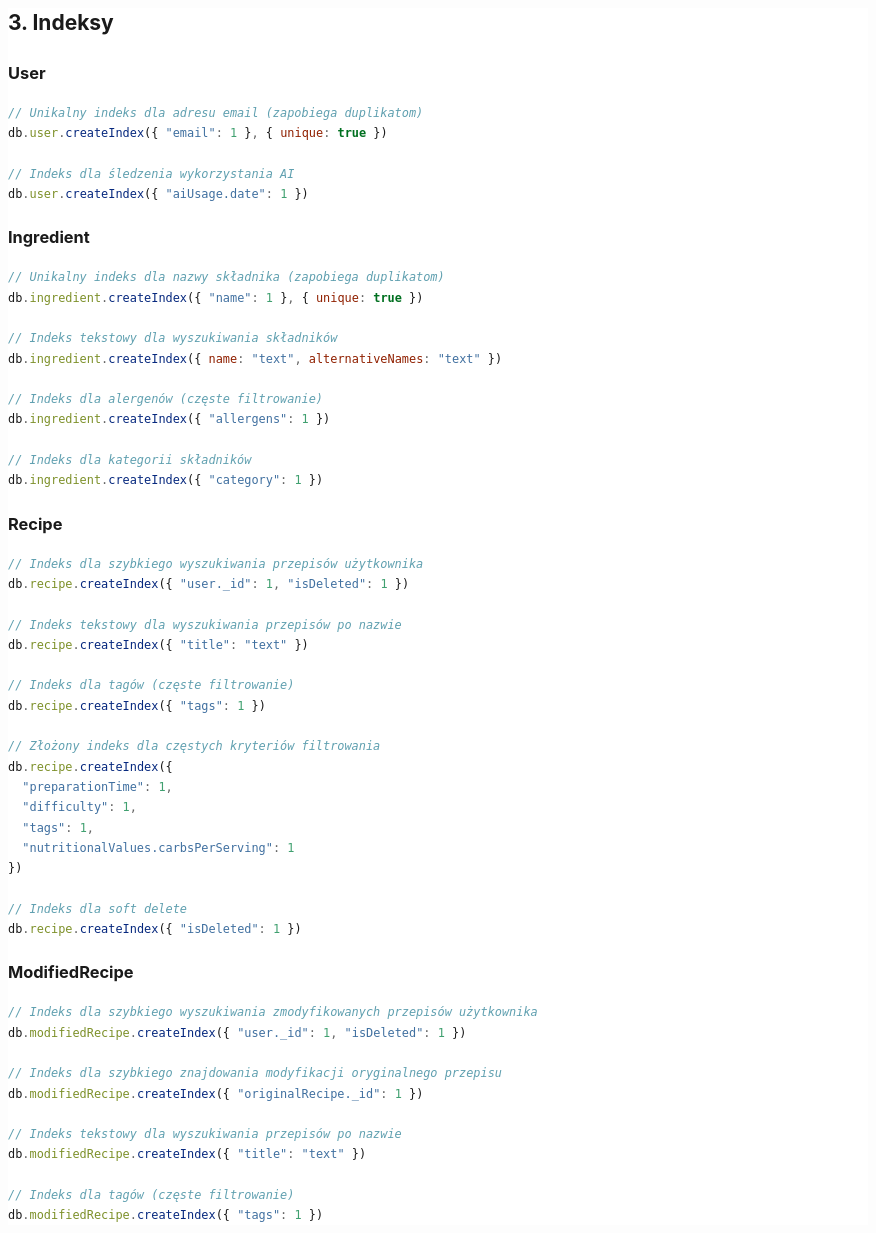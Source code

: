 ## 3. Indeksy

### User
```javascript
// Unikalny indeks dla adresu email (zapobiega duplikatom)
db.user.createIndex({ "email": 1 }, { unique: true })

// Indeks dla śledzenia wykorzystania AI
db.user.createIndex({ "aiUsage.date": 1 })
```

### Ingredient
```javascript
// Unikalny indeks dla nazwy składnika (zapobiega duplikatom)
db.ingredient.createIndex({ "name": 1 }, { unique: true })

// Indeks tekstowy dla wyszukiwania składników
db.ingredient.createIndex({ name: "text", alternativeNames: "text" })

// Indeks dla alergenów (częste filtrowanie)
db.ingredient.createIndex({ "allergens": 1 })

// Indeks dla kategorii składników
db.ingredient.createIndex({ "category": 1 })
```

### Recipe
```javascript
// Indeks dla szybkiego wyszukiwania przepisów użytkownika
db.recipe.createIndex({ "user._id": 1, "isDeleted": 1 })

// Indeks tekstowy dla wyszukiwania przepisów po nazwie
db.recipe.createIndex({ "title": "text" })

// Indeks dla tagów (częste filtrowanie)
db.recipe.createIndex({ "tags": 1 })

// Złożony indeks dla częstych kryteriów filtrowania
db.recipe.createIndex({ 
  "preparationTime": 1, 
  "difficulty": 1, 
  "tags": 1, 
  "nutritionalValues.carbsPerServing": 1 
})

// Indeks dla soft delete
db.recipe.createIndex({ "isDeleted": 1 })
```

### ModifiedRecipe
```javascript
// Indeks dla szybkiego wyszukiwania zmodyfikowanych przepisów użytkownika
db.modifiedRecipe.createIndex({ "user._id": 1, "isDeleted": 1 })

// Indeks dla szybkiego znajdowania modyfikacji oryginalnego przepisu
db.modifiedRecipe.createIndex({ "originalRecipe._id": 1 })

// Indeks tekstowy dla wyszukiwania przepisów po nazwie
db.modifiedRecipe.createIndex({ "title": "text" })

// Indeks dla tagów (częste filtrowanie)
db.modifiedRecipe.createIndex({ "tags": 1 })

```
